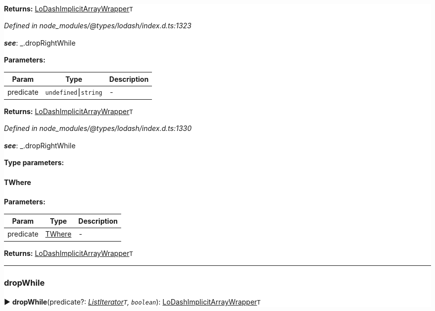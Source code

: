 



**Returns:** [LoDashImplicitArrayWrapper](_node_modules__types_lodash_index_d_._.lodashimplicitarraywrapper.md)`T`



*Defined in node_modules/@types/lodash/index.d.ts:1323*


*__see__*: _.dropRightWhile



**Parameters:**

| Param | Type | Description |
| ------ | ------ | ------ |
| predicate | `undefined`⎮`string`   |  - |





**Returns:** [LoDashImplicitArrayWrapper](_node_modules__types_lodash_index_d_._.lodashimplicitarraywrapper.md)`T`



*Defined in node_modules/@types/lodash/index.d.ts:1330*


*__see__*: _.dropRightWhile



**Type parameters:**

#### TWhere 
**Parameters:**

| Param | Type | Description |
| ------ | ------ | ------ |
| predicate | [TWhere]()   |  - |





**Returns:** [LoDashImplicitArrayWrapper](_node_modules__types_lodash_index_d_._.lodashimplicitarraywrapper.md)`T`





___

<a id="dropwhile"></a>

###  dropWhile

► **dropWhile**(predicate?: *[ListIterator](../modules/_node_modules__types_lodash_index_d_._.md#listiterator)`T`, `boolean`*): [LoDashImplicitArrayWrapper](_node_modules__types_lodash_index_d_._.lodashimplicitarraywrapper.md)`T`
